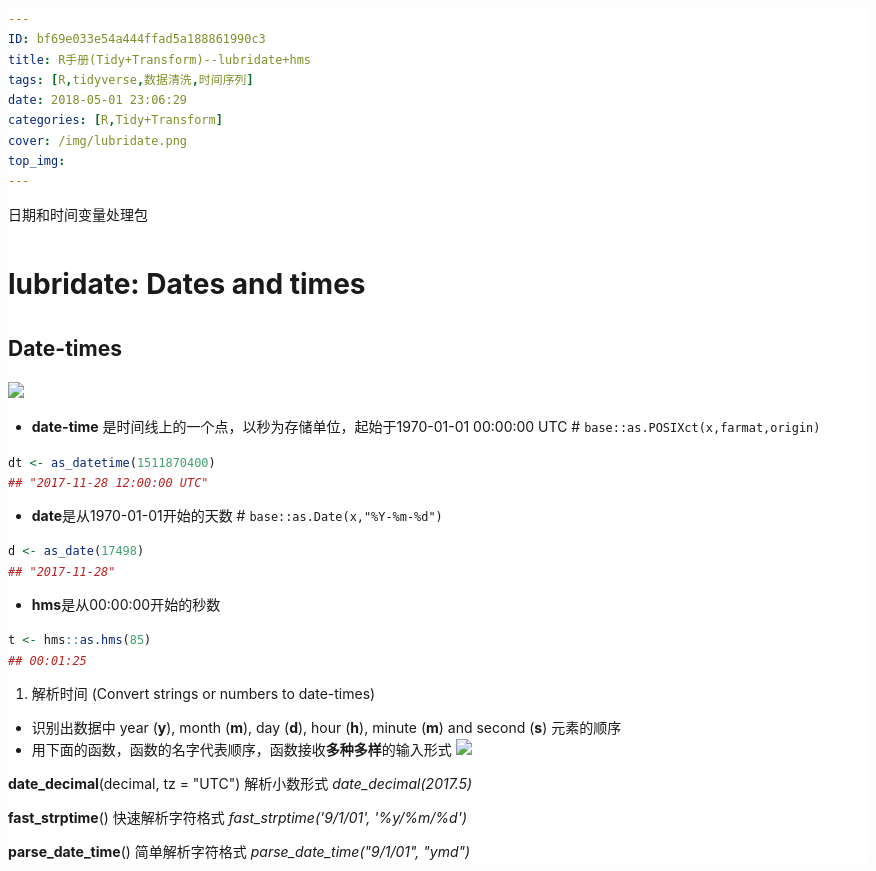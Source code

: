 ```yaml
---
ID: bf69e033e54a444ffad5a188861990c3
title: R手册(Tidy+Transform)--lubridate+hms
tags: [R,tidyverse,数据清洗,时间序列]
date: 2018-05-01 23:06:29
categories: [R,Tidy+Transform]
cover: /img/lubridate.png
top_img: 
---
```


日期和时间变量处理包



# lubridate:  Dates and times

## Date-times

![](https://gitee.com/WilenWu/images/raw/master/lubridate/date-time.png)

- **date-time** 是时间线上的一个点，以秒为存储单位，起始于1970-01-01 00:00:00 UTC   # `base::as.POSIXct(x,farmat,origin)`
```r
dt <- as_datetime(1511870400)
## "2017-11-28 12:00:00 UTC"
```
- **date**是从1970-01-01开始的天数 # `base::as.Date(x,"%Y-%m-%d")`
```r
d <- as_date(17498)
## "2017-11-28"
```
- **hms**是从00:00:00开始的秒数
```r
t <- hms::as.hms(85)
## 00:01:25
```

1. 解析时间 (Convert strings or numbers to date-times)

- 识别出数据中 year (**y**), month (**m**), day (**d**), hour (**h**), minute (**m**) and second (**s**) 元素的顺序
- 用下面的函数，函数的名字代表顺序，函数接收**多种多样**的输入形式
![](https://gitee.com/WilenWu/images/raw/master/lubridate/ymd-hms.png)

**date_decimal**(decimal, tz = "UTC")  解析小数形式
*date_decimal(2017.5)*

**fast_strptime**() 快速解析字符格式
*fast_strptime('9/1/01', '%y/%m/%d')*

**parse_date_time**() 简单解析字符格式
*parse_date_time("9/1/01", "ymd")*
